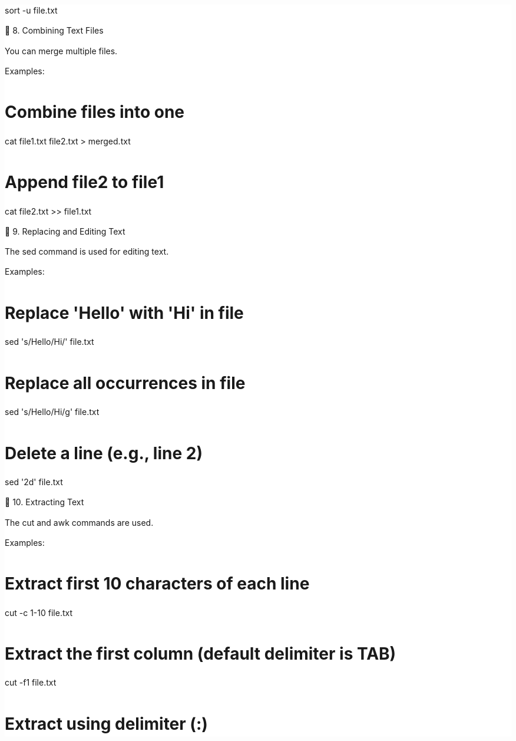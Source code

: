 sort -u file.txt

📌 8. Combining Text Files

You can merge multiple files.

Examples:

# Combine files into one

cat file1.txt file2.txt > merged.txt

# Append file2 to file1

cat file2.txt >> file1.txt

📌 9. Replacing and Editing Text

The sed command is used for editing text.

Examples:

# Replace 'Hello' with 'Hi' in file

sed 's/Hello/Hi/' file.txt

# Replace all occurrences in file

sed 's/Hello/Hi/g' file.txt

# Delete a line (e.g., line 2)

sed '2d' file.txt

📌 10. Extracting Text

The cut and awk commands are used.

Examples:

# Extract first 10 characters of each line

cut -c 1-10 file.txt

# Extract the first column (default delimiter is TAB)

cut -f1 file.txt

# Extract using delimiter (:)
